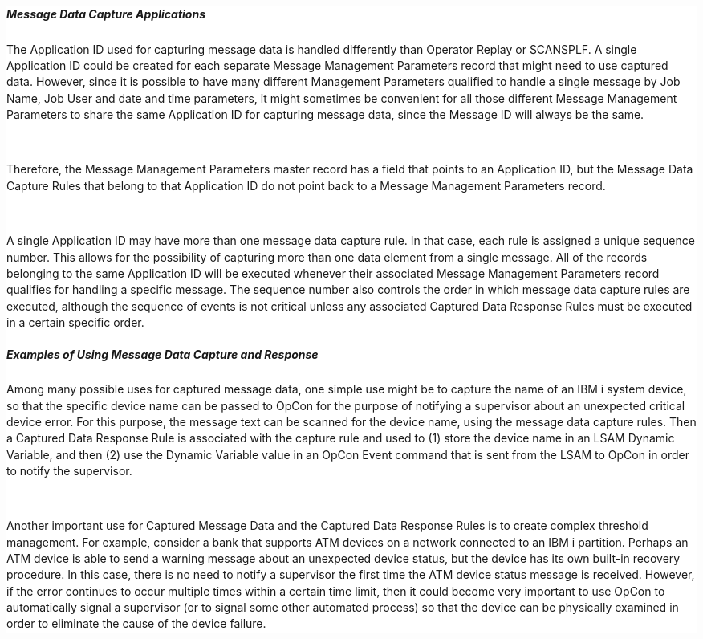 ##### Message Data Capture Applications

The Application ID used for capturing message data is handled
differently than Operator Replay or SCANSPLF. A single Application ID
could be created for each separate Message Management Parameters record
that might need to use captured data. However, since it is possible to
have many different Management Parameters qualified to handle a single
message by Job Name, Job User and date and time parameters, it might
sometimes be convenient for all those different Message Management
Parameters to share the same Application ID for capturing message data,
since the Message ID will always be the same.

 

Therefore, the Message Management Parameters master record has a field
that points to an Application ID, but the Message Data Capture Rules
that belong to that Application ID do not point back to a Message
Management Parameters record.

 

A single Application ID may have more than one message data capture
rule. In that case, each rule is assigned a unique sequence number. This
allows for the possibility of capturing more than one data element from
a single message. All of the records belonging to the same Application
ID will be executed whenever their associated Message Management
Parameters record qualifies for handling a specific message. The
sequence number also controls the order in which message data capture
rules are executed, although the sequence of events is not critical
unless any associated Captured Data Response Rules must be executed in a
certain specific order.

##### Examples of Using Message Data Capture and Response

Among many possible uses for captured message data, one simple use might
be to capture the name of an IBM i system device, so that the specific
device name can be passed to OpCon for the purpose of notifying a
supervisor about an unexpected critical device error. For this purpose,
the message text can be scanned for the device name, using the message
data capture rules. Then a Captured Data Response Rule is associated
with the capture rule and used to (1) store the device name in an LSAM
Dynamic Variable, and then (2) use the Dynamic Variable value in an
OpCon Event command that is sent from the LSAM to OpCon in order to
notify the supervisor.

 

Another important use for Captured Message Data and the Captured Data
Response Rules is to create complex threshold management. For example,
consider a bank that supports ATM devices on a network connected to an
IBM i partition. Perhaps an ATM device is able to send a warning message
about an unexpected device status, but the device has its own built-in
recovery procedure. In this case, there is no need to notify a
supervisor the first time the ATM device status message is received.
However, if the error continues to occur multiple times within a certain
time limit, then it could become very important to use OpCon to
automatically signal a supervisor (or to signal some other automated
process) so that the device can be physically examined in order to
eliminate the cause of the device failure.
